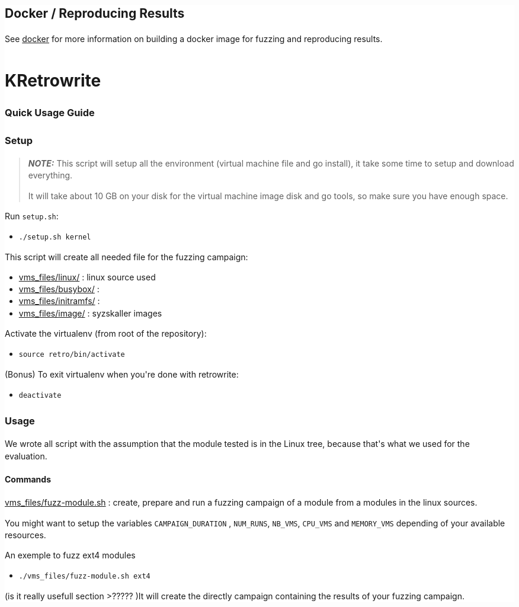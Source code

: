 
## Docker / Reproducing Results

See [docker](docker) for more information on building a docker image for
fuzzing and reproducing results.



# KRetrowrite
### Quick Usage Guide
### Setup


> **_NOTE:_** This script will setup all the environment (virtual machine file and go install), it take some time to setup and download everything.
>
> It will take about 10 GB on your disk for the virtual machine image disk and go tools, so make sure you have enough space.

Run `setup.sh`:

* `./setup.sh kernel`

This script will create all needed file for the fuzzing campaign:
* [vms_files/linux/](vms_files/linux/) : linux source used  
* [vms_files/busybox/](vms_files/busybox/) :
* [vms_files/initramfs/](vms_files/initramfs/) :
* [vms_files/image/](vms_files/image/) : syzskaller images

Activate the virtualenv (from root of the repository):

* `source retro/bin/activate`

(Bonus) To exit virtualenv when you're done with retrowrite:
* `deactivate`


### Usage
We wrote all script with the assumption that the module tested is in the Linux tree, because that's what we used for the evaluation.

#### Commands


[vms_files/fuzz-module.sh](vms_files/fuzz-module.sh) : create, prepare and run a fuzzing campaign of a module from a modules in the linux sources.

You might want to setup the variables `CAMPAIGN_DURATION` , `NUM_RUNS`, `NB_VMS`, `CPU_VMS` and `MEMORY_VMS` depending of your available resources.

An exemple to fuzz ext4 modules
* `./vms_files/fuzz-module.sh ext4`

(is it really usefull section >????? )It will create the directly campaign containing the results of your fuzzing campaign.
